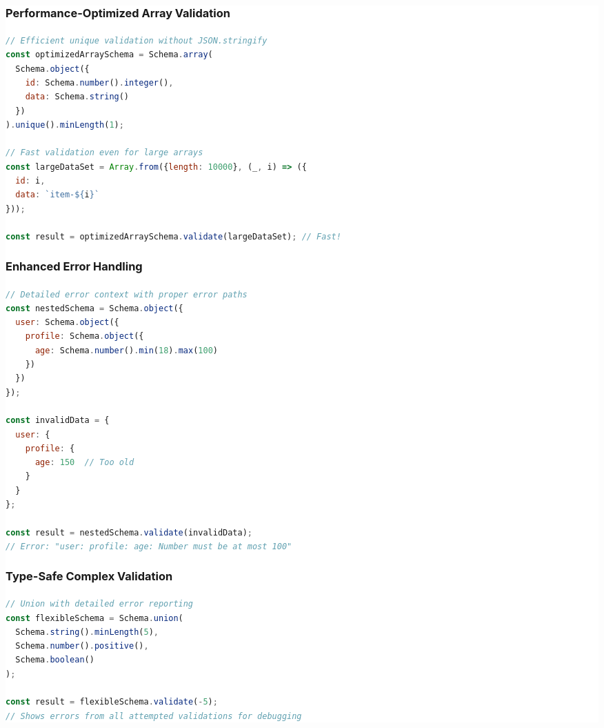 ### **Performance-Optimized Array Validation**

```javascript
// Efficient unique validation without JSON.stringify
const optimizedArraySchema = Schema.array(
  Schema.object({
    id: Schema.number().integer(),
    data: Schema.string()
  })
).unique().minLength(1);

// Fast validation even for large arrays
const largeDataSet = Array.from({length: 10000}, (_, i) => ({
  id: i,
  data: `item-${i}`
}));

const result = optimizedArraySchema.validate(largeDataSet); // Fast!
```

### **Enhanced Error Handling**

```javascript
// Detailed error context with proper error paths
const nestedSchema = Schema.object({
  user: Schema.object({
    profile: Schema.object({
      age: Schema.number().min(18).max(100)
    })
  })
});

const invalidData = {
  user: {
    profile: {
      age: 150  // Too old
    }
  }
};

const result = nestedSchema.validate(invalidData);
// Error: "user: profile: age: Number must be at most 100"
```

### **Type-Safe Complex Validation**

```javascript
// Union with detailed error reporting
const flexibleSchema = Schema.union(
  Schema.string().minLength(5),
  Schema.number().positive(),
  Schema.boolean()
);

const result = flexibleSchema.validate(-5);
// Shows errors from all attempted validations for debugging
```
